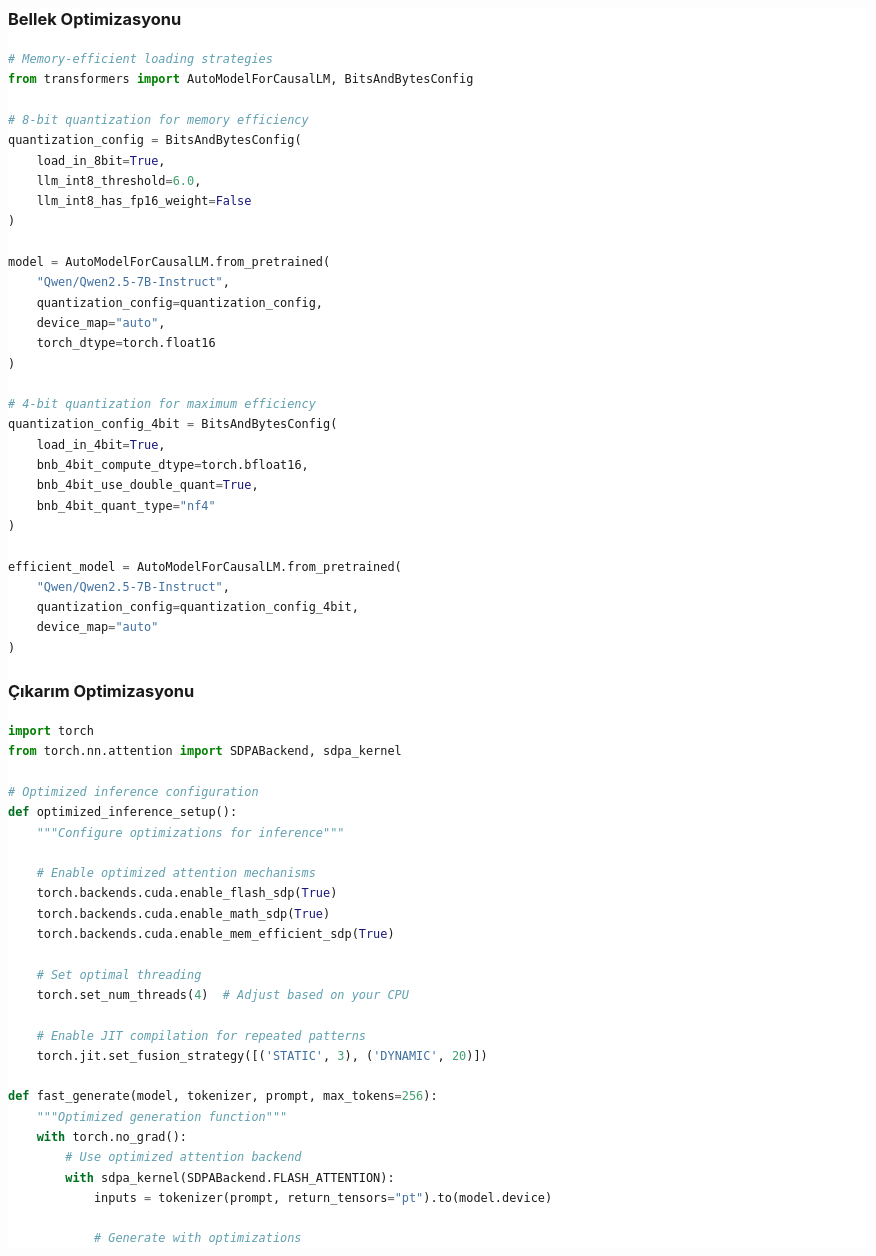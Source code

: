 ### Bellek Optimizasyonu

```python
# Memory-efficient loading strategies
from transformers import AutoModelForCausalLM, BitsAndBytesConfig

# 8-bit quantization for memory efficiency
quantization_config = BitsAndBytesConfig(
    load_in_8bit=True,
    llm_int8_threshold=6.0,
    llm_int8_has_fp16_weight=False
)

model = AutoModelForCausalLM.from_pretrained(
    "Qwen/Qwen2.5-7B-Instruct",
    quantization_config=quantization_config,
    device_map="auto",
    torch_dtype=torch.float16
)

# 4-bit quantization for maximum efficiency
quantization_config_4bit = BitsAndBytesConfig(
    load_in_4bit=True,
    bnb_4bit_compute_dtype=torch.bfloat16,
    bnb_4bit_use_double_quant=True,
    bnb_4bit_quant_type="nf4"
)

efficient_model = AutoModelForCausalLM.from_pretrained(
    "Qwen/Qwen2.5-7B-Instruct",
    quantization_config=quantization_config_4bit,
    device_map="auto"
)
```

### Çıkarım Optimizasyonu

```python
import torch
from torch.nn.attention import SDPABackend, sdpa_kernel

# Optimized inference configuration
def optimized_inference_setup():
    """Configure optimizations for inference"""
    
    # Enable optimized attention mechanisms
    torch.backends.cuda.enable_flash_sdp(True)
    torch.backends.cuda.enable_math_sdp(True)
    torch.backends.cuda.enable_mem_efficient_sdp(True)
    
    # Set optimal threading
    torch.set_num_threads(4)  # Adjust based on your CPU
    
    # Enable JIT compilation for repeated patterns
    torch.jit.set_fusion_strategy([('STATIC', 3), ('DYNAMIC', 20)])

def fast_generate(model, tokenizer, prompt, max_tokens=256):
    """Optimized generation function"""
    with torch.no_grad():
        # Use optimized attention backend
        with sdpa_kernel(SDPABackend.FLASH_ATTENTION):
            inputs = tokenizer(prompt, return_tensors="pt").to(model.device)
            
            # Generate with optimizations
```